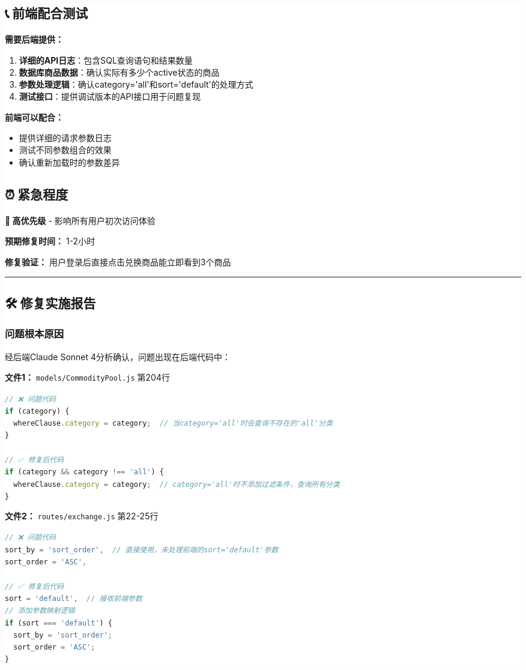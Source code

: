 ## 📞 前端配合测试

**需要后端提供：**

1. **详细的API日志**：包含SQL查询语句和结果数量
2. **数据库商品数据**：确认实际有多少个active状态的商品  
3. **参数处理逻辑**：确认category='all'和sort='default'的处理方式
4. **测试接口**：提供调试版本的API接口用于问题复现

**前端可以配合：**
- 提供详细的请求参数日志
- 测试不同参数组合的效果
- 确认重新加载时的参数差异

## ⏰ 紧急程度

**🔴 高优先级** - 影响所有用户初次访问体验

**预期修复时间：** 1-2小时

**修复验证：** 用户登录后直接点击兑换商品能立即看到3个商品

---

## 🛠️ 修复实施报告

### 问题根本原因
经后端Claude Sonnet 4分析确认，问题出现在后端代码中：

**文件1：** `models/CommodityPool.js` 第204行
```javascript
// ❌ 问题代码
if (category) {
  whereClause.category = category;  // 当category='all'时会查询不存在的'all'分类
}

// ✅ 修复后代码  
if (category && category !== 'all') {
  whereClause.category = category;  // category='all'时不添加过滤条件，查询所有分类
}
```

**文件2：** `routes/exchange.js` 第22-25行
```javascript
// ❌ 问题代码
sort_by = 'sort_order',  // 直接使用，未处理前端的sort='default'参数
sort_order = 'ASC',

// ✅ 修复后代码
sort = 'default',  // 接收前端参数
// 添加参数映射逻辑
if (sort === 'default') {
  sort_by = 'sort_order';
  sort_order = 'ASC';
}
```
